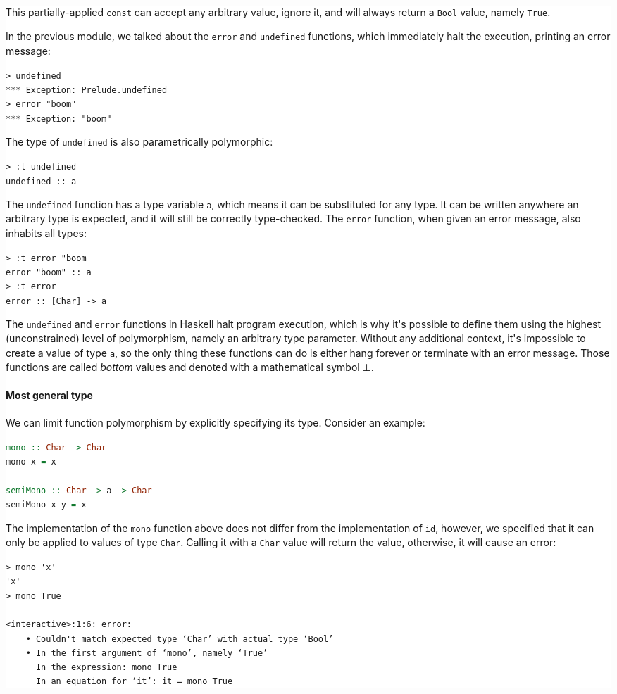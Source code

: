 This partially-applied `const` can accept any arbitrary value, ignore it, and will always return a `Bool` value, namely `True`.

In the previous module, we talked about the `error` and `undefined` functions, which immediately halt the execution, printing an error message:

```
> undefined
*** Exception: Prelude.undefined
> error "boom"
*** Exception: "boom"
```

The type of `undefined` is also parametrically polymorphic:

```
> :t undefined
undefined :: a
```

The `undefined` function has a type variable `a`, which means it can be substituted for any type. It can be written anywhere an arbitrary type is expected, and it will still be correctly type-checked.  The `error` function, when given an error message, also inhabits all types:

```
> :t error "boom
error "boom" :: a
> :t error
error :: [Char] -> a
```

The `undefined` and `error` functions in Haskell halt program execution, which is why it's possible to define them using the highest (unconstrained) level of polymorphism, namely an arbitrary type parameter. Without any additional context, it's impossible to create a value of type `a`, so the only thing these functions can do is either hang forever or terminate with an error message. Those functions are called *bottom* values and denoted with a mathematical symbol ⊥.

#### Most general type

We can limit function polymorphism by explicitly specifying its type. Consider an example:

```haskell
mono :: Char -> Char
mono x = x

semiMono :: Char -> a -> Char
semiMono x y = x
```

The implementation of the `mono` function above does not differ from the implementation of `id`, however, we specified that it can only be applied to values of type `Char`. Calling it with a `Char` value will return the value, otherwise, it will cause an error:

```
> mono 'x'
'x'
> mono True

<interactive>:1:6: error:
    • Couldn't match expected type ‘Char’ with actual type ‘Bool’
    • In the first argument of ‘mono’, namely ‘True’
      In the expression: mono True
      In an equation for ‘it’: it = mono True
```
